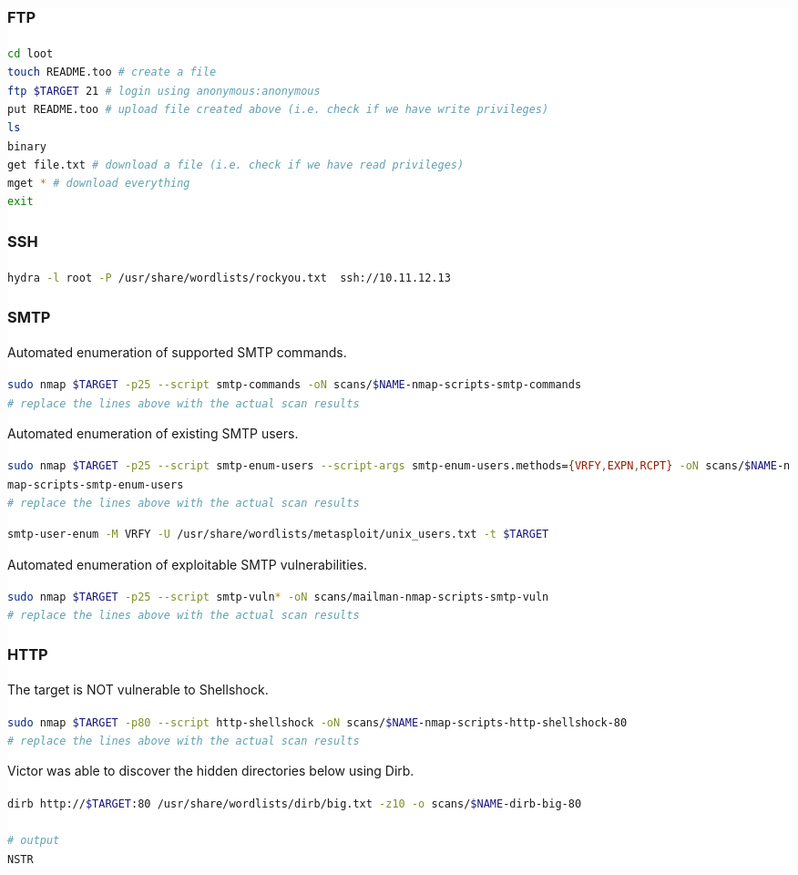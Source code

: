 ### FTP
```bash
cd loot
touch README.too # create a file
ftp $TARGET 21 # login using anonymous:anonymous
put README.too # upload file created above (i.e. check if we have write privileges)
ls
binary 
get file.txt # download a file (i.e. check if we have read privileges)
mget * # download everything
exit
```

### SSH
```bash
hydra -l root -P /usr/share/wordlists/rockyou.txt  ssh://10.11.12.13
```

### SMTP
Automated enumeration of supported SMTP commands.
```bash
sudo nmap $TARGET -p25 --script smtp-commands -oN scans/$NAME-nmap-scripts-smtp-commands
# replace the lines above with the actual scan results
```

Automated enumeration of existing SMTP users.
```bash
sudo nmap $TARGET -p25 --script smtp-enum-users --script-args smtp-enum-users.methods={VRFY,EXPN,RCPT} -oN scans/$NAME-nmap-scripts-smtp-enum-users
# replace the lines above with the actual scan results
```
```bash
smtp-user-enum -M VRFY -U /usr/share/wordlists/metasploit/unix_users.txt -t $TARGET
```

Automated enumeration of exploitable SMTP vulnerabilities.
```bash
sudo nmap $TARGET -p25 --script smtp-vuln* -oN scans/mailman-nmap-scripts-smtp-vuln
# replace the lines above with the actual scan results
```

### HTTP
The target is NOT vulnerable to Shellshock.
```bash
sudo nmap $TARGET -p80 --script http-shellshock -oN scans/$NAME-nmap-scripts-http-shellshock-80
# replace the lines above with the actual scan results
```

Victor was able to discover the hidden directories below using Dirb.
```bash
dirb http://$TARGET:80 /usr/share/wordlists/dirb/big.txt -z10 -o scans/$NAME-dirb-big-80

# output
NSTR
```
